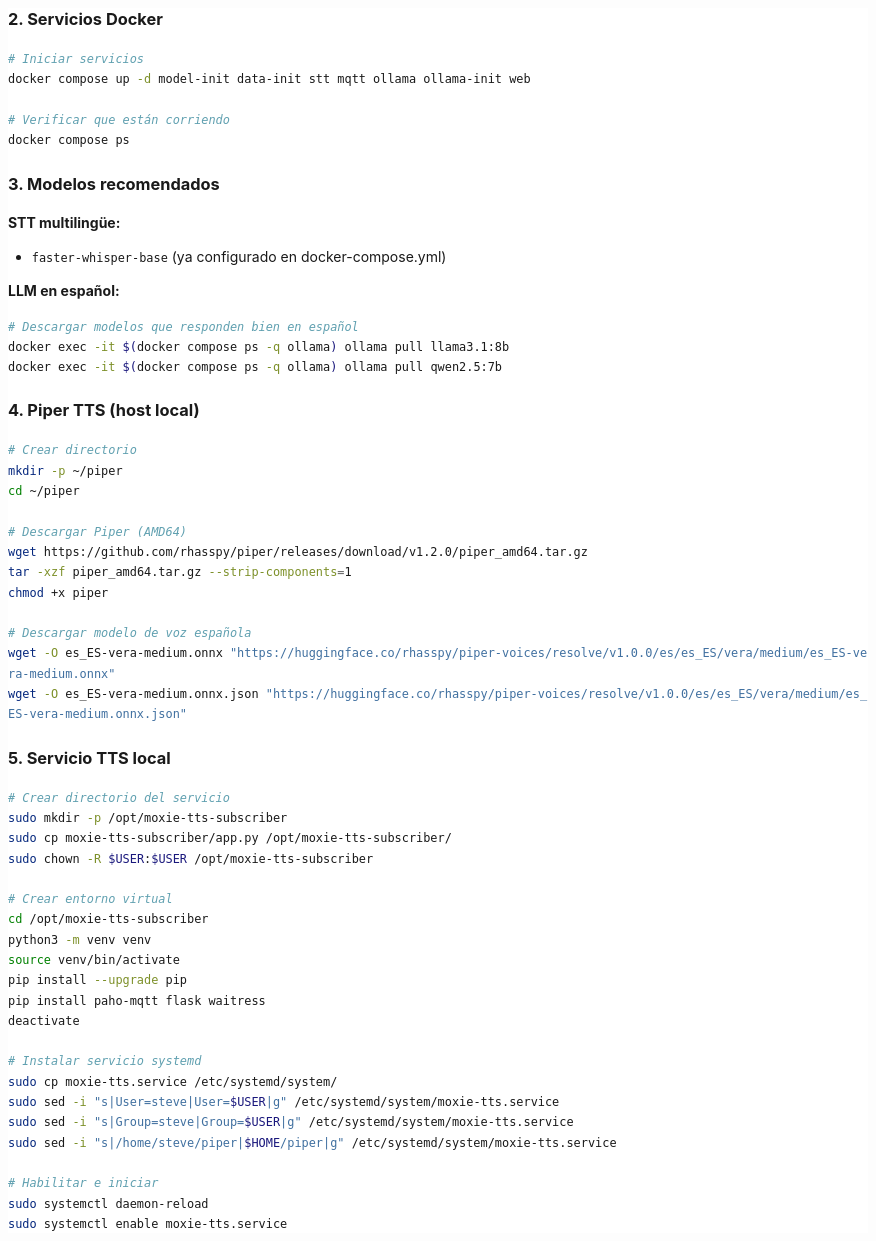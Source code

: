 ### 2. Servicios Docker

```bash
# Iniciar servicios
docker compose up -d model-init data-init stt mqtt ollama ollama-init web

# Verificar que están corriendo
docker compose ps
```

### 3. Modelos recomendados

**STT multilingüe:**
- `faster-whisper-base` (ya configurado en docker-compose.yml)

**LLM en español:**
```bash
# Descargar modelos que responden bien en español
docker exec -it $(docker compose ps -q ollama) ollama pull llama3.1:8b
docker exec -it $(docker compose ps -q ollama) ollama pull qwen2.5:7b
```

### 4. Piper TTS (host local)

```bash
# Crear directorio
mkdir -p ~/piper
cd ~/piper

# Descargar Piper (AMD64)
wget https://github.com/rhasspy/piper/releases/download/v1.2.0/piper_amd64.tar.gz
tar -xzf piper_amd64.tar.gz --strip-components=1
chmod +x piper

# Descargar modelo de voz española
wget -O es_ES-vera-medium.onnx "https://huggingface.co/rhasspy/piper-voices/resolve/v1.0.0/es/es_ES/vera/medium/es_ES-vera-medium.onnx"
wget -O es_ES-vera-medium.onnx.json "https://huggingface.co/rhasspy/piper-voices/resolve/v1.0.0/es/es_ES/vera/medium/es_ES-vera-medium.onnx.json"
```

### 5. Servicio TTS local

```bash
# Crear directorio del servicio
sudo mkdir -p /opt/moxie-tts-subscriber
sudo cp moxie-tts-subscriber/app.py /opt/moxie-tts-subscriber/
sudo chown -R $USER:$USER /opt/moxie-tts-subscriber

# Crear entorno virtual
cd /opt/moxie-tts-subscriber
python3 -m venv venv
source venv/bin/activate
pip install --upgrade pip
pip install paho-mqtt flask waitress
deactivate

# Instalar servicio systemd
sudo cp moxie-tts.service /etc/systemd/system/
sudo sed -i "s|User=steve|User=$USER|g" /etc/systemd/system/moxie-tts.service
sudo sed -i "s|Group=steve|Group=$USER|g" /etc/systemd/system/moxie-tts.service
sudo sed -i "s|/home/steve/piper|$HOME/piper|g" /etc/systemd/system/moxie-tts.service

# Habilitar e iniciar
sudo systemctl daemon-reload
sudo systemctl enable moxie-tts.service
```